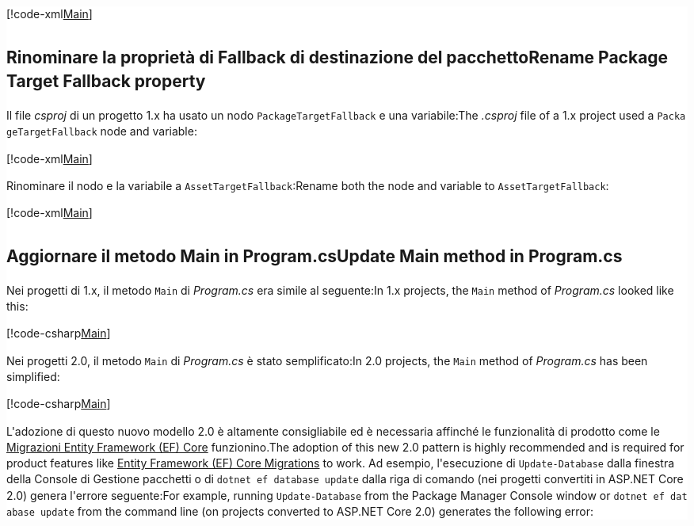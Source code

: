 [!code-xml[Main](../1x-to-2x/samples/AspNetCoreDotNetCore2App/AspNetCoreDotNetCore2App/AspNetCoreDotNetCore2App.csproj?range=12-16)]

<a name="package-target-fallback"></a>

## <a name="rename-package-target-fallback-property"></a><span data-ttu-id="128f6-131">Rinominare la proprietà di Fallback di destinazione del pacchetto</span><span class="sxs-lookup"><span data-stu-id="128f6-131">Rename Package Target Fallback property</span></span>
<span data-ttu-id="128f6-132">Il file *csproj* di un progetto 1.x ha usato un nodo `PackageTargetFallback` e una variabile:</span><span class="sxs-lookup"><span data-stu-id="128f6-132">The *.csproj* file of a 1.x project used a `PackageTargetFallback` node and variable:</span></span>

[!code-xml[Main](../1x-to-2x/samples/AspNetCoreDotNetCore1App/AspNetCoreDotNetCore1App/AspNetCoreDotNetCore1App.csproj?range=5)]

<span data-ttu-id="128f6-133">Rinominare il nodo e la variabile a `AssetTargetFallback`:</span><span class="sxs-lookup"><span data-stu-id="128f6-133">Rename both the node and variable to `AssetTargetFallback`:</span></span>

[!code-xml[Main](../1x-to-2x/samples/AspNetCoreDotNetCore2App/AspNetCoreDotNetCore2App/AspNetCoreDotNetCore2App.csproj?range=4)]

<a name="program-cs"></a>

## <a name="update-main-method-in-programcs"></a><span data-ttu-id="128f6-134">Aggiornare il metodo Main in Program.cs</span><span class="sxs-lookup"><span data-stu-id="128f6-134">Update Main method in Program.cs</span></span>
<span data-ttu-id="128f6-135">Nei progetti di 1.x, il metodo `Main` di *Program.cs* era simile al seguente:</span><span class="sxs-lookup"><span data-stu-id="128f6-135">In 1.x projects, the `Main` method of *Program.cs* looked like this:</span></span>

[!code-csharp[Main](../1x-to-2x/samples/AspNetCoreDotNetCore1App/AspNetCoreDotNetCore1App/Program.cs?name=snippet_ProgramCs&highlight=8-19)]

<span data-ttu-id="128f6-136">Nei progetti 2.0, il metodo `Main` di *Program.cs* è stato semplificato:</span><span class="sxs-lookup"><span data-stu-id="128f6-136">In 2.0 projects, the `Main` method of *Program.cs* has been simplified:</span></span>

[!code-csharp[Main](../1x-to-2x/samples/AspNetCoreDotNetCore2App/AspNetCoreDotNetCore2App/Program.cs?highlight=8-11)]

<span data-ttu-id="128f6-137">L'adozione di questo nuovo modello 2.0 è altamente consigliabile ed è necessaria affinché le funzionalità di prodotto come le [Migrazioni Entity Framework (EF) Core](xref:data/ef-mvc/migrations) funzionino.</span><span class="sxs-lookup"><span data-stu-id="128f6-137">The adoption of this new 2.0 pattern is highly recommended and is required for product features like [Entity Framework (EF) Core Migrations](xref:data/ef-mvc/migrations) to work.</span></span> <span data-ttu-id="128f6-138">Ad esempio, l'esecuzione di `Update-Database` dalla finestra della Console di Gestione pacchetti o di `dotnet ef database update` dalla riga di comando (nei progetti convertiti in ASP.NET Core 2.0) genera l'errore seguente:</span><span class="sxs-lookup"><span data-stu-id="128f6-138">For example, running `Update-Database` from the Package Manager Console window or `dotnet ef database update` from the command line (on projects converted to ASP.NET Core 2.0) generates the following error:</span></span>
